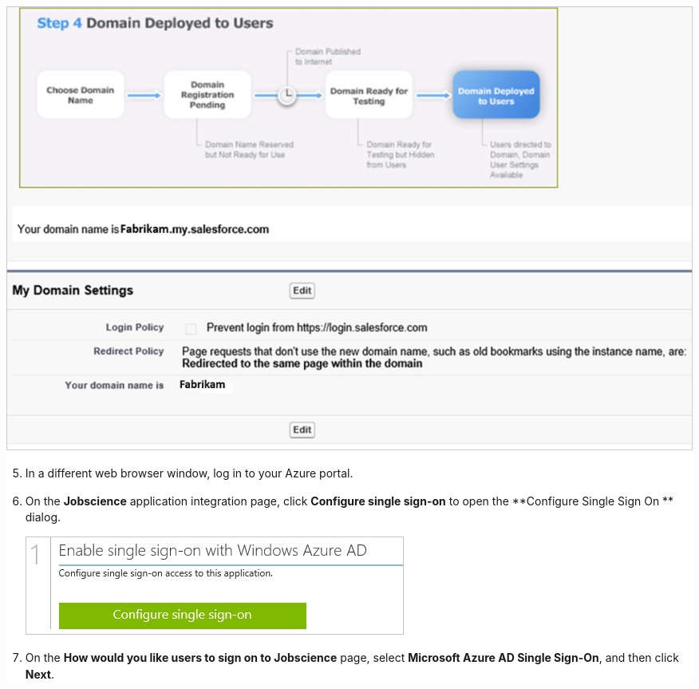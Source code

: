    ![Doman Deployed to User](./media/active-directory-saas-jobscience-tutorial/IC784377.png "Doman Deployed to User")

5. In a different web browser window, log in to your Azure portal.

6. On the **Jobscience** application integration page, click **Configure single sign-on** to open the **Configure Single Sign On ** dialog.

   ![Configure Single Sign-On](./media/active-directory-saas-jobscience-tutorial/IC784360.png "Configure Single Sign-On")

7. On the **How would you like users to sign on to Jobscience** page, select **Microsoft Azure AD Single Sign-On**, and then click **Next**.
